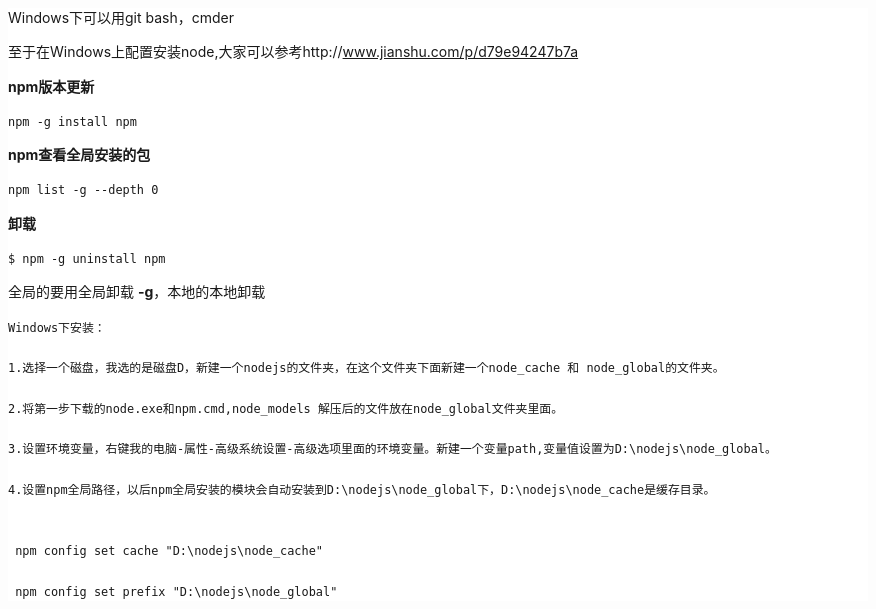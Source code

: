 Windows下可以用git bash，cmder  
    
至于在Windows上配置安装node,大家可以参考http://www.jianshu.com/p/d79e94247b7a  
    
**npm版本更新**  

    npm -g install npm

**npm查看全局安装的包**  

    npm list -g --depth 0  


**卸载**  

    $ npm -g uninstall npm  

全局的要用全局卸载 **-g**，本地的本地卸载  

    Windows下安装：  
    
    1.选择一个磁盘，我选的是磁盘D，新建一个nodejs的文件夹，在这个文件夹下面新建一个node_cache 和 node_global的文件夹。  

    2.将第一步下载的node.exe和npm.cmd,node_models 解压后的文件放在node_global文件夹里面。

    3.设置环境变量，右键我的电脑-属性-高级系统设置-高级选项里面的环境变量。新建一个变量path,变量值设置为D:\nodejs\node_global。
  
    4.设置npm全局路径，以后npm全局安装的模块会自动安装到D:\nodejs\node_global下，D:\nodejs\node_cache是缓存目录。


     npm config set cache "D:\nodejs\node_cache"

     npm config set prefix "D:\nodejs\node_global"  